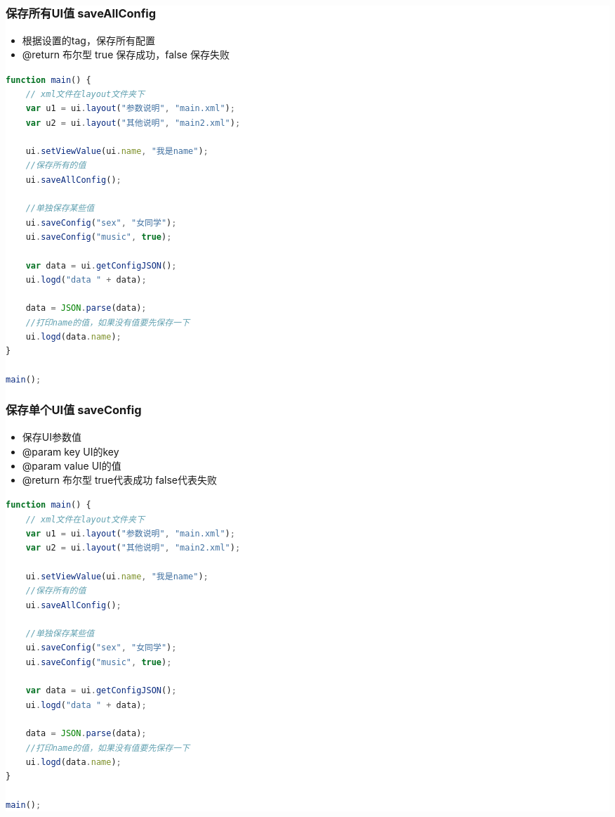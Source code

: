 ### 保存所有UI值 saveAllConfig

* 根据设置的tag，保存所有配置
* @return 布尔型 true 保存成功，false 保存失败

```javascript showLineNumbers
function main() {
    // xml文件在layout文件夹下
    var u1 = ui.layout("参数说明", "main.xml");
    var u2 = ui.layout("其他说明", "main2.xml");

    ui.setViewValue(ui.name, "我是name");
    //保存所有的值
    ui.saveAllConfig();

    //单独保存某些值
    ui.saveConfig("sex", "女同学");
    ui.saveConfig("music", true);

    var data = ui.getConfigJSON();
    ui.logd("data " + data);

    data = JSON.parse(data);
    //打印name的值，如果没有值要先保存一下
    ui.logd(data.name);
}

main();
 ```

### 保存单个UI值 saveConfig

* 保存UI参数值
* @param key UI的key
* @param value UI的值
* @return 布尔型 true代表成功 false代表失败

```javascript showLineNumbers
function main() {
    // xml文件在layout文件夹下
    var u1 = ui.layout("参数说明", "main.xml");
    var u2 = ui.layout("其他说明", "main2.xml");

    ui.setViewValue(ui.name, "我是name");
    //保存所有的值
    ui.saveAllConfig();

    //单独保存某些值
    ui.saveConfig("sex", "女同学");
    ui.saveConfig("music", true);

    var data = ui.getConfigJSON();
    ui.logd("data " + data);

    data = JSON.parse(data);
    //打印name的值，如果没有值要先保存一下
    ui.logd(data.name);
}

main();
```
